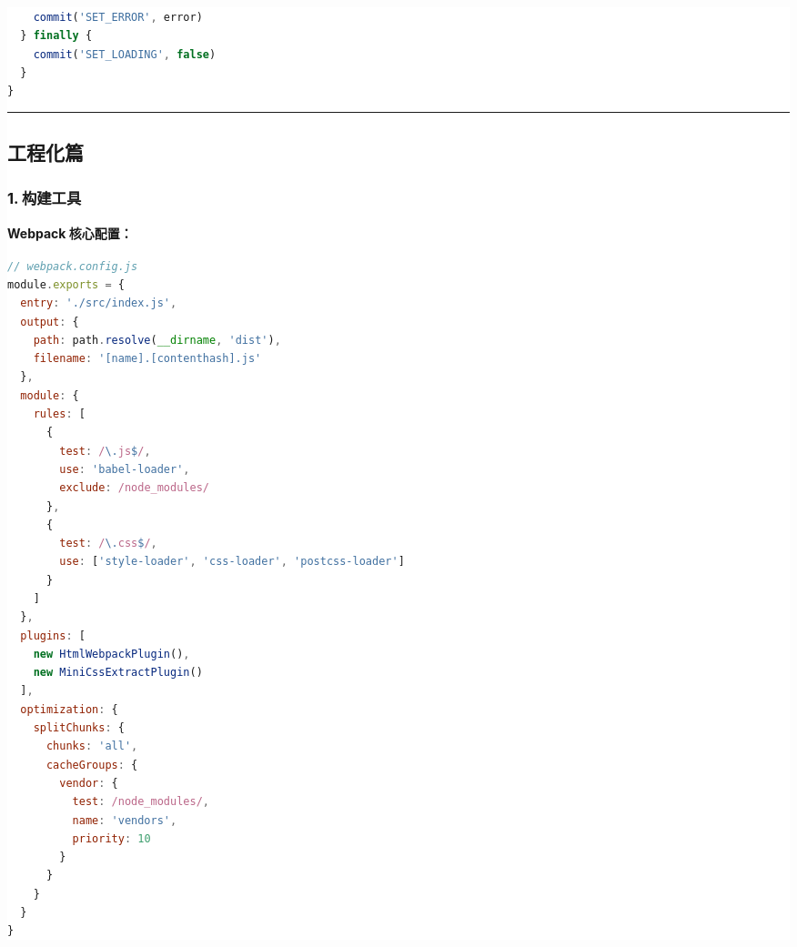 ```typescript
    commit('SET_ERROR', error)
  } finally {
    commit('SET_LOADING', false)
  }
}
```

---

## 工程化篇

### 1. 构建工具

**Webpack 核心配置：**

```javascript
// webpack.config.js
module.exports = {
  entry: './src/index.js',
  output: {
    path: path.resolve(__dirname, 'dist'),
    filename: '[name].[contenthash].js'
  },
  module: {
    rules: [
      {
        test: /\.js$/,
        use: 'babel-loader',
        exclude: /node_modules/
      },
      {
        test: /\.css$/,
        use: ['style-loader', 'css-loader', 'postcss-loader']
      }
    ]
  },
  plugins: [
    new HtmlWebpackPlugin(),
    new MiniCssExtractPlugin()
  ],
  optimization: {
    splitChunks: {
      chunks: 'all',
      cacheGroups: {
        vendor: {
          test: /node_modules/,
          name: 'vendors',
          priority: 10
        }
      }
    }
  }
}
```
